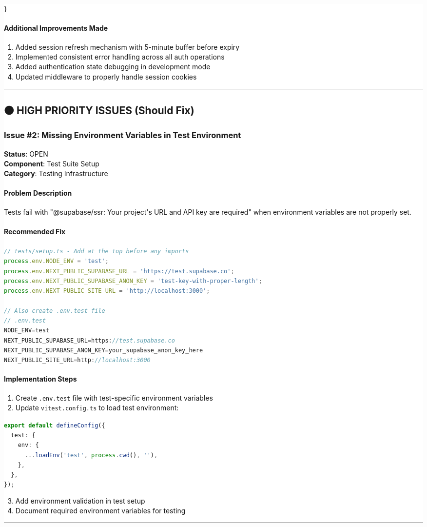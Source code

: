 ```typescript
}
```

#### Additional Improvements Made
1. Added session refresh mechanism with 5-minute buffer before expiry
2. Implemented consistent error handling across all auth operations
3. Added authentication state debugging in development mode
4. Updated middleware to properly handle session cookies

---

## 🟠 HIGH PRIORITY ISSUES (Should Fix)

### Issue #2: Missing Environment Variables in Test Environment
**Status**: OPEN  
**Component**: Test Suite Setup  
**Category**: Testing Infrastructure  

#### Problem Description
Tests fail with "@supabase/ssr: Your project's URL and API key are required" when environment variables are not properly set.

#### Recommended Fix
```typescript
// tests/setup.ts - Add at the top before any imports
process.env.NODE_ENV = 'test';
process.env.NEXT_PUBLIC_SUPABASE_URL = 'https://test.supabase.co';
process.env.NEXT_PUBLIC_SUPABASE_ANON_KEY = 'test-key-with-proper-length';
process.env.NEXT_PUBLIC_SITE_URL = 'http://localhost:3000';

// Also create .env.test file
// .env.test
NODE_ENV=test
NEXT_PUBLIC_SUPABASE_URL=https://test.supabase.co
NEXT_PUBLIC_SUPABASE_ANON_KEY=your_supabase_anon_key_here
NEXT_PUBLIC_SITE_URL=http://localhost:3000
```

#### Implementation Steps
1. Create `.env.test` file with test-specific environment variables
2. Update `vitest.config.ts` to load test environment:
```typescript
export default defineConfig({
  test: {
    env: {
      ...loadEnv('test', process.cwd(), ''),
    },
  },
});
```
3. Add environment validation in test setup
4. Document required environment variables for testing

---